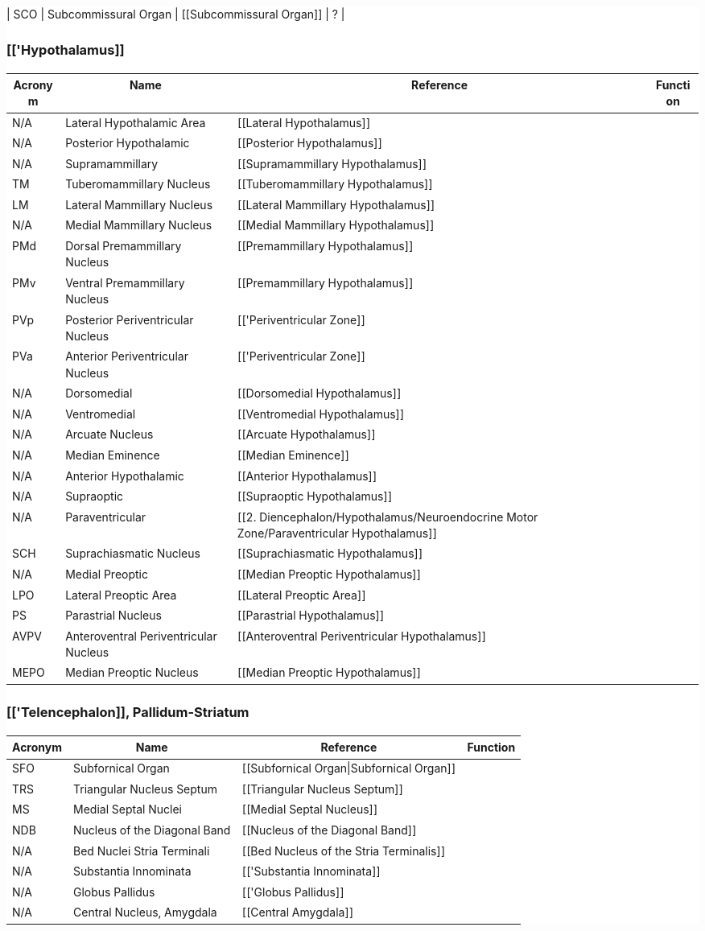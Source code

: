 | SCO     | Subcommissural Organ                          | [[Subcommissural Organ]]                                                                       | ?                                 |

### [['Hypothalamus]]

| Acronym | Name                                  | Reference                                      | Function |
| ------- | ------------------------------------- | ---------------------------------------------- | -------- |
| N/A     | Lateral Hypothalamic Area             | [[Lateral Hypothalamus]]                       |          |
| N/A     | Posterior Hypothalamic                | [[Posterior Hypothalamus]]                     |          |
| N/A     | Supramammillary                       | [[Supramammillary Hypothalamus]]               |          |
| TM      | Tuberomammillary Nucleus              | [[Tuberomammillary Hypothalamus]]              |          |
| LM      | Lateral Mammillary Nucleus            | [[Lateral Mammillary Hypothalamus]]            |          |
| N/A     | Medial Mammillary Nucleus             | [[Medial Mammillary Hypothalamus]]             |          |
| PMd     | Dorsal Premammillary Nucleus          | [[Premammillary Hypothalamus]]                 |          |
| PMv     | Ventral Premammillary Nucleus         | [[Premammillary Hypothalamus]]                 |          |
| PVp     | Posterior Periventricular Nucleus     | [['Periventricular Zone]]                      |          |
| PVa     | Anterior Periventricular Nucleus      | [['Periventricular Zone]]                      |          |
| N/A     | Dorsomedial                           | [[Dorsomedial Hypothalamus]]                   |          |
| N/A     | Ventromedial                          | [[Ventromedial Hypothalamus]]                  |          |
| N/A     | Arcuate Nucleus                       | [[Arcuate Hypothalamus]]                       |          |
| N/A     | Median Eminence                       | [[Median Eminence]]                            |          |
| N/A     | Anterior Hypothalamic                 | [[Anterior Hypothalamus]]                      |          |
| N/A     | Supraoptic                            | [[Supraoptic Hypothalamus]]                    |          |
| N/A     | Paraventricular                       | [[2. Diencephalon/Hypothalamus/Neuroendocrine Motor Zone/Paraventricular Hypothalamus]]              |          |
| SCH     | Suprachiasmatic Nucleus               | [[Suprachiasmatic Hypothalamus]]               |          |
| N/A     | Medial Preoptic                       | [[Median Preoptic Hypothalamus]]               |          |
| LPO     | Lateral Preoptic Area                 | [[Lateral Preoptic Area]]                      |          |
| PS      | Parastrial Nucleus                    | [[Parastrial Hypothalamus]]                    |          |
| AVPV    | Anteroventral Periventricular Nucleus | [[Anteroventral Periventricular Hypothalamus]] |          |
| MEPO    | Median Preoptic Nucleus               | [[Median Preoptic Hypothalamus]]               |          |
### [['Telencephalon]], Pallidum-Striatum

| Acronym | Name                         | Reference                                                                               | Function |
| ------- | ---------------------------- | --------------------------------------------------------------------------------------- | -------- |
| SFO     | Subfornical Organ            | [[Subfornical Organ\|Subfornical Organ]] |          |
| TRS     | Triangular Nucleus Septum    | [[Triangular Nucleus Septum]]                                                           |          |
| MS      | Medial Septal Nuclei         | [[Medial Septal Nucleus]]                                                               |          |
| NDB     | Nucleus of the Diagonal Band | [[Nucleus of the Diagonal Band]]                                                        |          |
| N/A     | Bed Nuclei Stria Terminali   | [[Bed Nucleus of the Stria Terminalis]]                                                 |          |
| N/A     | Substantia Innominata        | [['Substantia Innominata]]                                                              |          |
| N/A     | Globus Pallidus              | [['Globus Pallidus]]                                                                    |          |
| N/A     | Central Nucleus, Amygdala    | [[Central Amygdala]]                                                                    |          |
